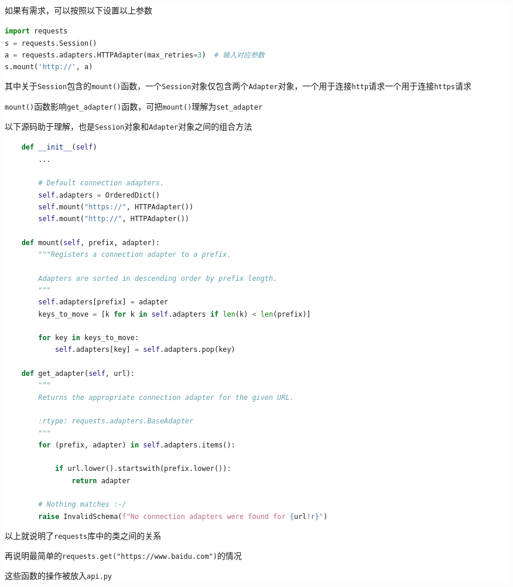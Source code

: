 如果有需求，可以按照以下设置以上参数

```python
import requests
s = requests.Session()
a = requests.adapters.HTTPAdapter(max_retries=3)  # 输入对应参数
s.mount('http://', a)
```

其中关于`Session`包含的`mount()`函数，一个`Session`对象仅包含两个`Adapter`对象，一个用于连接`http`请求一个用于连接`https`请求

`mount()`函数影响`get_adapter()`函数，可把`mount()`理解为`set_adapter`

以下源码助于理解，也是`Session`对象和`Adapter`对象之间的组合方法

```python
	def __init__(self)
    	...
        
        # Default connection adapters.
	    self.adapters = OrderedDict()
        self.mount("https://", HTTPAdapter())
        self.mount("http://", HTTPAdapter())

	def mount(self, prefix, adapter):
        """Registers a connection adapter to a prefix.

        Adapters are sorted in descending order by prefix length.
        """
        self.adapters[prefix] = adapter
        keys_to_move = [k for k in self.adapters if len(k) < len(prefix)]

        for key in keys_to_move:
            self.adapters[key] = self.adapters.pop(key)
            
    def get_adapter(self, url):
        """
        Returns the appropriate connection adapter for the given URL.

        :rtype: requests.adapters.BaseAdapter
        """
        for (prefix, adapter) in self.adapters.items():

            if url.lower().startswith(prefix.lower()):
                return adapter

        # Nothing matches :-/
        raise InvalidSchema(f"No connection adapters were found for {url!r}")
```

以上就说明了`requests`库中的类之间的关系

再说明最简单的`requests.get("https://www.baidu.com")`的情况

这些函数的操作被放入`api.py`
